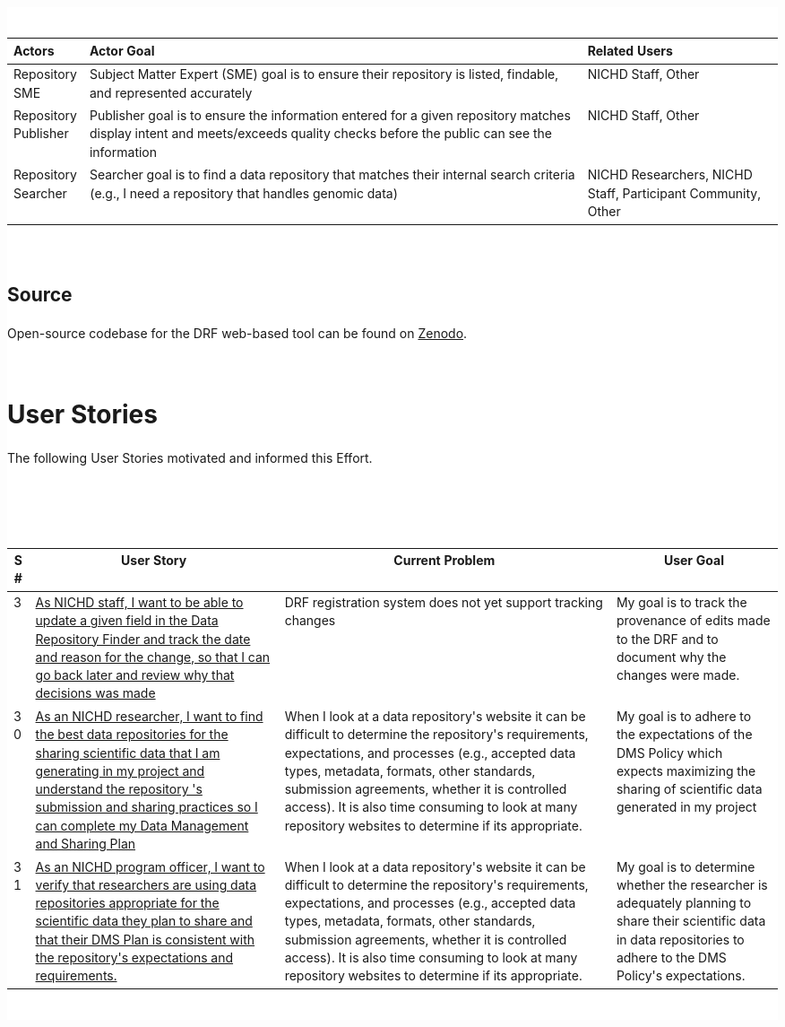 <br/>

| Actors  | Actor Goal |  Related Users  | 
| :---------------- |:------------------------------- | :------------------------------- | 
| Repository SME  | Subject Matter Expert (SME) goal is to ensure their repository is listed, findable, and represented accurately  |  NICHD Staff, Other 
| Repository Publisher  | Publisher goal is to ensure the information entered for a given repository matches display intent and meets/exceeds quality checks before the public can see the information |  NICHD Staff, Other 
| Repository Searcher |  Searcher goal is to find a data repository that matches their internal search criteria (e.g., I need a repository that handles genomic data)  |  NICHD Researchers, NICHD Staff, Participant Community, Other 

<br/>

## Source

Open-source codebase for the DRF web-based tool can be found on [Zenodo](https://zenodo.org/records/12688248). 
<br/><br/>

# User Stories
The following User Stories motivated and informed this Effort.

<br/>
<br/><br/>

| S#  | User Story | Current Problem | User Goal |
|----|----|----|-----|
|3| [As NICHD staff, I want to be able to update a given field in the Data Repository Finder and track the date and reason for the change, so that I can go back later and review why that decisions was made](https://github.com/NIH-NICHD-Ecosystem/UserStories/blob/main/stories/storyID-3.md) | DRF registration system does not yet support tracking changes| My goal is to track the provenance of edits made to the DRF and to document why the changes were made.|
| 30 | [As an NICHD researcher, I want to find the best data repositories for the sharing scientific data that I am generating in my project and understand the repository 's submission and sharing practices so  I can complete my Data Management and Sharing Plan](https://github.com/NIH-NICHD-Ecosystem/UserStories/blob/main/stories/storyID-30.md) | When I look at a data repository's website it can be difficult to determine the repository's requirements, expectations, and processes (e.g., accepted data types, metadata, formats, other standards, submission agreements, whether it is controlled access). It is also time consuming to look at many repository websites to determine if its appropriate. | My goal is to adhere to the expectations of the DMS Policy which expects maximizing the sharing of scientific data generated in my project |
| 31 | [As an NICHD program officer, I want to verify that researchers are using data repositories appropriate for the scientific data they plan to share and that their DMS Plan is consistent with the repository's expectations and requirements.](https://github.com/NIH-NICHD-Ecosystem/UserStories/blob/main/stories/storyID-31.md) | When I look at a data repository's website it can be difficult to determine the repository's requirements, expectations, and processes (e.g., accepted data types, metadata, formats, other standards, submission agreements, whether it is controlled access). It is also time consuming to look at many repository websites to determine if its appropriate.| My goal is to determine whether the researcher is adequately planning to share their scientific data in data repositories to adhere to the DMS Policy's expectations.|

<br/>



